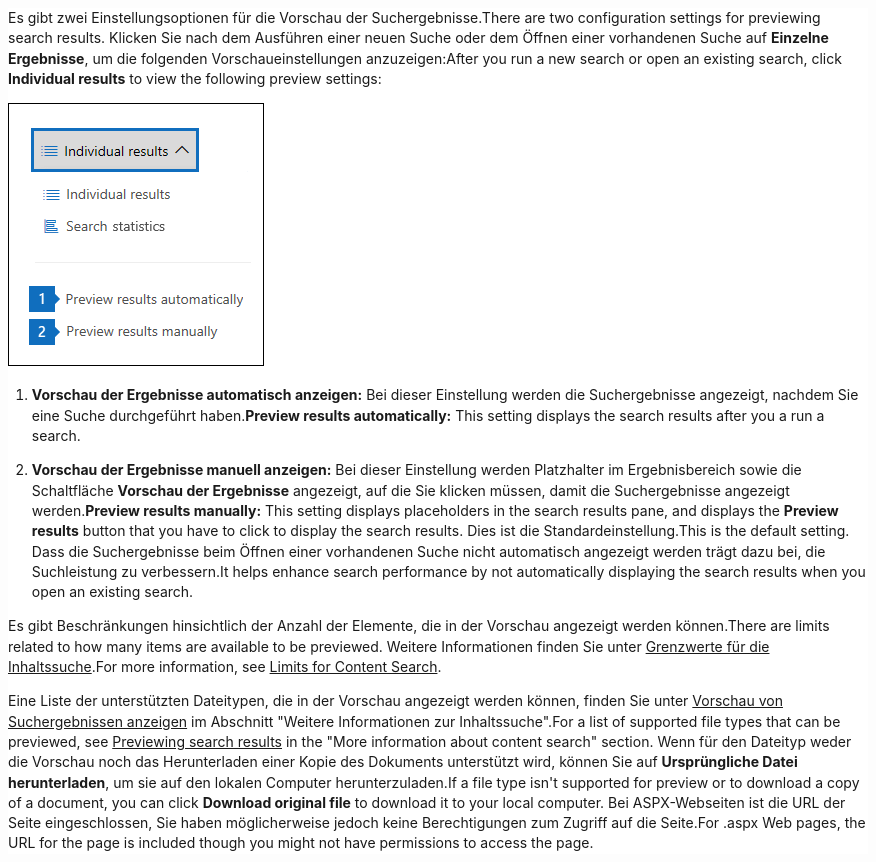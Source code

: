 <span data-ttu-id="3e6de-179">Es gibt zwei Einstellungsoptionen für die Vorschau der Suchergebnisse.</span><span class="sxs-lookup"><span data-stu-id="3e6de-179">There are two configuration settings for previewing search results.</span></span> <span data-ttu-id="3e6de-180">Klicken Sie nach dem Ausführen einer neuen Suche oder dem Öffnen einer vorhandenen Suche auf **Einzelne Ergebnisse**, um die folgenden Vorschaueinstellungen anzuzeigen:</span><span class="sxs-lookup"><span data-stu-id="3e6de-180">After you run a new search or open an existing search, click **Individual results** to view the following preview settings:</span></span> 
  
![Einstellungen für die Vorschau von Suchergebnissen](../media/83519477-1c85-4442-8886-481f186fd758.png)
  
1. <span data-ttu-id="3e6de-182">**Vorschau der Ergebnisse automatisch anzeigen:** Bei dieser Einstellung werden die Suchergebnisse angezeigt, nachdem Sie eine Suche durchgeführt haben.</span><span class="sxs-lookup"><span data-stu-id="3e6de-182">**Preview results automatically:** This setting displays the search results after you a run a search.</span></span>
    
2. <span data-ttu-id="3e6de-183">**Vorschau der Ergebnisse manuell anzeigen:** Bei dieser Einstellung werden Platzhalter im Ergebnisbereich sowie die Schaltfläche **Vorschau der Ergebnisse** angezeigt, auf die Sie klicken müssen, damit die Suchergebnisse angezeigt werden.</span><span class="sxs-lookup"><span data-stu-id="3e6de-183">**Preview results manually:** This setting displays placeholders in the search results pane, and displays the **Preview results** button that you have to click to display the search results.</span></span> <span data-ttu-id="3e6de-184">Dies ist die Standardeinstellung.</span><span class="sxs-lookup"><span data-stu-id="3e6de-184">This is the default setting.</span></span> <span data-ttu-id="3e6de-185">Dass die Suchergebnisse beim Öffnen einer vorhandenen Suche nicht automatisch angezeigt werden trägt dazu bei, die Suchleistung zu verbessern.</span><span class="sxs-lookup"><span data-stu-id="3e6de-185">It helps enhance search performance by not automatically displaying the search results when you open an existing search.</span></span> 
    
<span data-ttu-id="3e6de-186">Es gibt Beschränkungen hinsichtlich der Anzahl der Elemente, die in der Vorschau angezeigt werden können.</span><span class="sxs-lookup"><span data-stu-id="3e6de-186">There are limits related to how many items are available to be previewed.</span></span> <span data-ttu-id="3e6de-187">Weitere Informationen finden Sie unter [Grenzwerte für die Inhaltssuche](limits-for-content-search.md).</span><span class="sxs-lookup"><span data-stu-id="3e6de-187">For more information, see [Limits for Content Search](limits-for-content-search.md).</span></span> 
  
<span data-ttu-id="3e6de-188">Eine Liste der unterstützten Dateitypen, die in der Vorschau angezeigt werden können, finden Sie unter [Vorschau von Suchergebnissen anzeigen](#previewing-search-results) im Abschnitt "Weitere Informationen zur Inhaltssuche".</span><span class="sxs-lookup"><span data-stu-id="3e6de-188">For a list of supported file types that can be previewed, see [Previewing search results](#previewing-search-results) in the "More information about content search" section.</span></span> <span data-ttu-id="3e6de-189">Wenn für den Dateityp weder die Vorschau noch das Herunterladen einer Kopie des Dokuments unterstützt wird, können Sie auf **Ursprüngliche Datei herunterladen**, um sie auf den lokalen Computer herunterzuladen.</span><span class="sxs-lookup"><span data-stu-id="3e6de-189">If a file type isn't supported for preview or to download a copy of a document, you can click **Download original file** to download it to your local computer.</span></span> <span data-ttu-id="3e6de-190">Bei ASPX-Webseiten ist die URL der Seite eingeschlossen, Sie haben möglicherweise jedoch keine Berechtigungen zum Zugriff auf die Seite.</span><span class="sxs-lookup"><span data-stu-id="3e6de-190">For .aspx Web pages, the URL for the page is included though you might not have permissions to access the page.</span></span> 
  